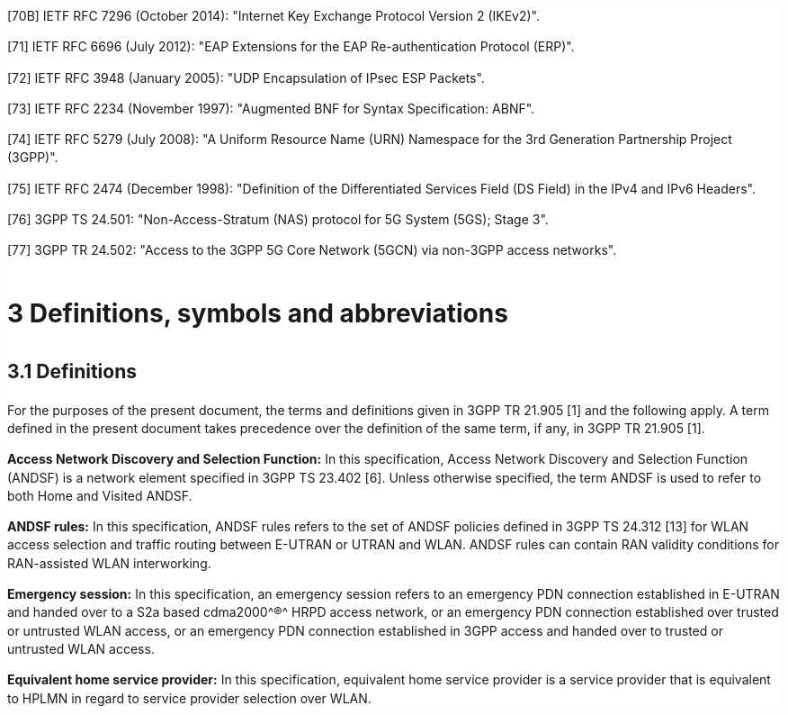 \[70B\] IETF RFC 7296 (October 2014): \"Internet Key Exchange Protocol
Version 2 (IKEv2)\".

\[71\] IETF RFC 6696 (July 2012): \"EAP Extensions for the EAP
Re-authentication Protocol (ERP)\".

\[72\] IETF RFC 3948 (January 2005): \"UDP Encapsulation of IPsec ESP
Packets\".

\[73\] IETF RFC 2234 (November 1997): \"Augmented BNF for Syntax
Specification: ABNF\".

\[74\] IETF RFC 5279 (July 2008): \"A Uniform Resource Name (URN)
Namespace for the 3rd Generation Partnership Project (3GPP)\".

\[75\] IETF RFC 2474 (December 1998): \"Definition of the Differentiated
Services Field (DS Field) in the IPv4 and IPv6 Headers\".

\[76\] 3GPP TS 24.501: \"Non-Access-Stratum (NAS) protocol for 5G System
(5GS); Stage 3\".

\[77\] 3GPP TR 24.502: \"Access to the 3GPP 5G Core Network (5GCN) via
non-3GPP access networks\".

3 Definitions, symbols and abbreviations
========================================

3.1 Definitions
---------------

For the purposes of the present document, the terms and definitions
given in 3GPP TR 21.905 \[1\] and the following apply. A term defined in
the present document takes precedence over the definition of the same
term, if any, in 3GPP TR 21.905 \[1\].

**Access Network Discovery and Selection Function:** In this
specification, Access Network Discovery and Selection Function (ANDSF)
is a network element specified in 3GPP TS 23.402 \[6\]. Unless otherwise
specified, the term ANDSF is used to refer to both Home and Visited
ANDSF.

**ANDSF rules:** In this specification, ANDSF rules refers to the set of
ANDSF policies defined in 3GPP TS 24.312 \[13\] for WLAN access
selection and traffic routing between E-UTRAN or UTRAN and WLAN. ANDSF
rules can contain RAN validity conditions for RAN-assisted WLAN
interworking.

**Emergency session:** In this specification, an emergency session
refers to an emergency PDN connection established in E-UTRAN and handed
over to a S2a based cdma2000^®^ HRPD access network, or an emergency PDN
connection established over trusted or untrusted WLAN access, or an
emergency PDN connection established in 3GPP access and handed over to
trusted or untrusted WLAN access.

**Equivalent home service provider:** In this specification, equivalent
home service provider is a service provider that is equivalent to HPLMN
in regard to service provider selection over WLAN.
